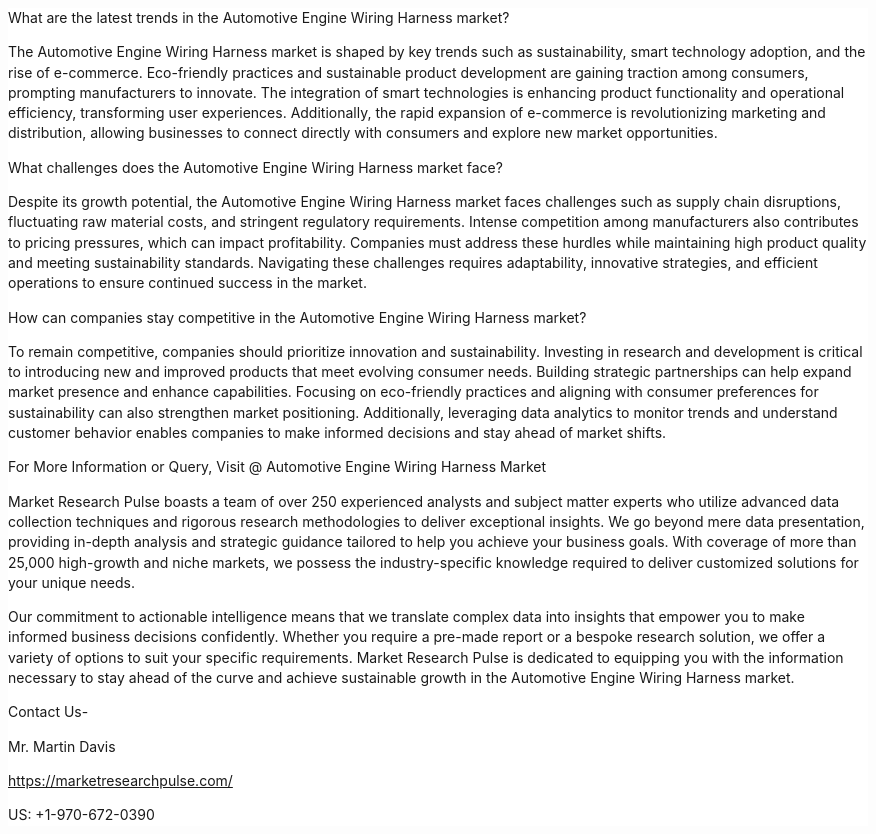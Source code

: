 What are the latest trends in the Automotive Engine Wiring Harness market?

The Automotive Engine Wiring Harness market is shaped by key trends such as sustainability, smart technology adoption, and the rise of e-commerce. Eco-friendly practices and sustainable product development are gaining traction among consumers, prompting manufacturers to innovate. The integration of smart technologies is enhancing product functionality and operational efficiency, transforming user experiences. Additionally, the rapid expansion of e-commerce is revolutionizing marketing and distribution, allowing businesses to connect directly with consumers and explore new market opportunities.

What challenges does the Automotive Engine Wiring Harness market face?

Despite its growth potential, the Automotive Engine Wiring Harness market faces challenges such as supply chain disruptions, fluctuating raw material costs, and stringent regulatory requirements. Intense competition among manufacturers also contributes to pricing pressures, which can impact profitability. Companies must address these hurdles while maintaining high product quality and meeting sustainability standards. Navigating these challenges requires adaptability, innovative strategies, and efficient operations to ensure continued success in the market.

How can companies stay competitive in the Automotive Engine Wiring Harness market?

To remain competitive, companies should prioritize innovation and sustainability. Investing in research and development is critical to introducing new and improved products that meet evolving consumer needs. Building strategic partnerships can help expand market presence and enhance capabilities. Focusing on eco-friendly practices and aligning with consumer preferences for sustainability can also strengthen market positioning. Additionally, leveraging data analytics to monitor trends and understand customer behavior enables companies to make informed decisions and stay ahead of market shifts.

For More Information or Query, Visit @ Automotive Engine Wiring Harness Market

Market Research Pulse boasts a team of over 250 experienced analysts and subject matter experts who utilize advanced data collection techniques and rigorous research methodologies to deliver exceptional insights. We go beyond mere data presentation, providing in-depth analysis and strategic guidance tailored to help you achieve your business goals. With coverage of more than 25,000 high-growth and niche markets, we possess the industry-specific knowledge required to deliver customized solutions for your unique needs.

Our commitment to actionable intelligence means that we translate complex data into insights that empower you to make informed business decisions confidently. Whether you require a pre-made report or a bespoke research solution, we offer a variety of options to suit your specific requirements. Market Research Pulse is dedicated to equipping you with the information necessary to stay ahead of the curve and achieve sustainable growth in the Automotive Engine Wiring Harness market.

Contact Us-

Mr. Martin Davis

https://marketresearchpulse.com/

US: +1-970-672-0390
